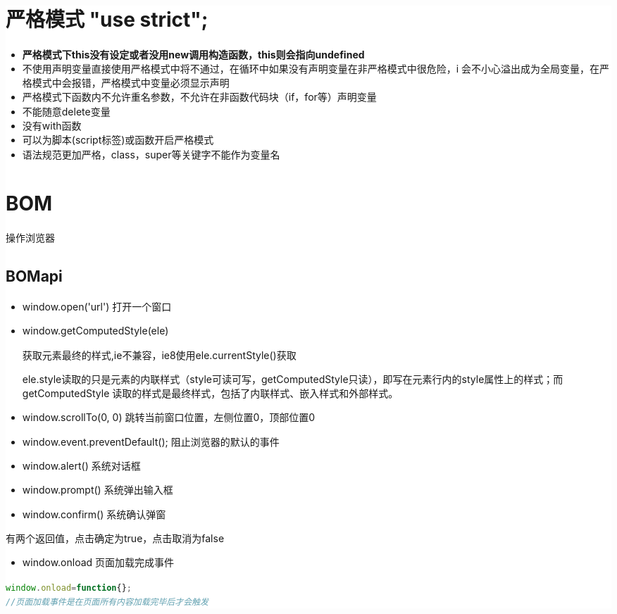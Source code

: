 


# 严格模式 "use strict";

- **严格模式下this没有设定或者没用new调用构造函数，this则会指向undefined**
- 不使用声明变量直接使用严格模式中将不通过，在循环中如果没有声明变量在非严格模式中很危险，i 会不小心溢出成为全局变量，在严格模式中会报错，严格模式中变量必须显示声明
- 严格模式下函数内不允许重名参数，不允许在非函数代码块（if，for等）声明变量
- 不能随意delete变量
- 没有with函数
- 可以为脚本(script标签)或函数开启严格模式
- 语法规范更加严格，class，super等关键字不能作为变量名





# BOM

操作浏览器

## BOMapi

- window.open('url')   打开一个窗口



- window.getComputedStyle(ele) 

   获取元素最终的样式,ie不兼容，ie8使用ele.currentStyle()获取

  ele.style读取的只是元素的内联样式（style可读可写，getComputedStyle只读），即写在元素行内的style属性上的样式；而 getComputedStyle 读取的样式是最终样式，包括了内联样式、嵌入样式和外部样式。

  

- window.scrollTo(0, 0)      跳转当前窗口位置，左侧位置0，顶部位置0



- window.event.preventDefault();  	阻止浏览器的默认的事件



- window.alert()	 系统对话框



- window.prompt()          系统弹出输入框



- window.confirm()        系统确认弹窗

有两个返回值，点击确定为true，点击取消为false



- window.onload    页面加载完成事件

```javascript
window.onload=function{};
//页面加载事件是在页面所有内容加载完毕后才会触发
```
